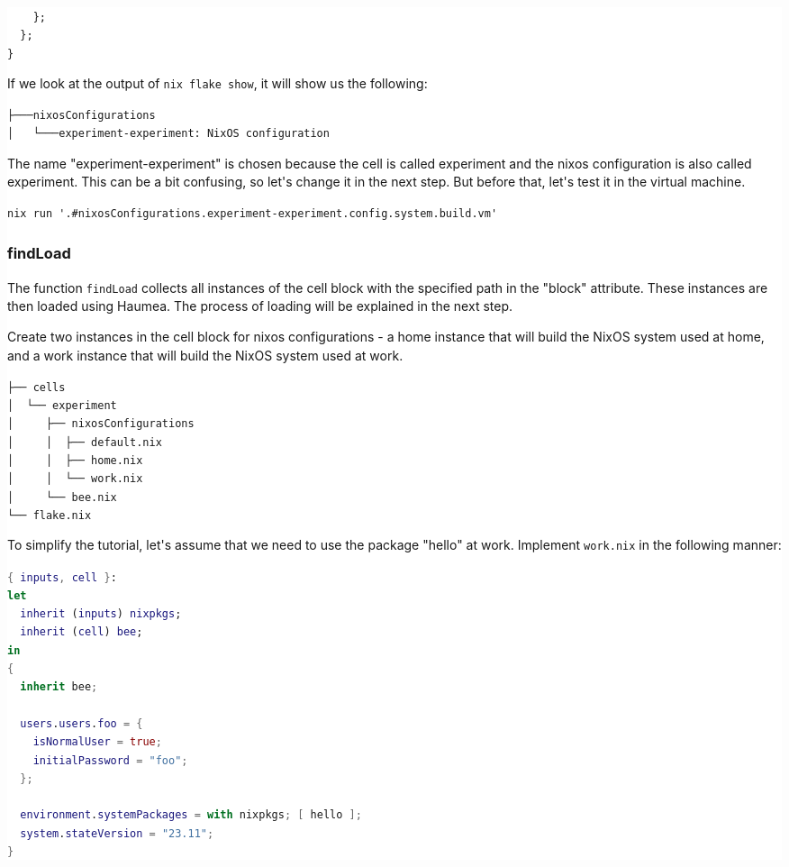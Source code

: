 ```nix
    };
  };
}
```

If we look at the output of `nix flake show`, it will show us the following:

```
├───nixosConfigurations
│   └───experiment-experiment: NixOS configuration
```

The name "experiment-experiment" is chosen because the cell is called experiment
and the nixos configuration is also called experiment. This can be a bit
confusing, so let's change it in the next step. But before that, let's test it
in the virtual machine.

```
nix run '.#nixosConfigurations.experiment-experiment.config.system.build.vm'
```

### findLoad

The function `findLoad` collects all instances of the cell block with the
specified path in the "block" attribute. These instances are then loaded using
Haumea. The process of loading will be explained in the next step.

Create two instances in the cell block for nixos configurations - a home
instance that will build the NixOS system used at home, and a work instance that
will build the NixOS system used at work.

```
├── cells
│  └── experiment
│     ├── nixosConfigurations
│     │  ├── default.nix
│     │  ├── home.nix
│     │  └── work.nix
│     └── bee.nix
└── flake.nix
```

To simplify the tutorial, let's assume that we need to use the package "hello"
at work. Implement `work.nix` in the following manner:

```nix
{ inputs, cell }:
let
  inherit (inputs) nixpkgs;
  inherit (cell) bee;
in
{
  inherit bee;

  users.users.foo = {
    isNormalUser = true;
    initialPassword = "foo";
  };

  environment.systemPackages = with nixpkgs; [ hello ];
  system.stateVersion = "23.11";
}
```
